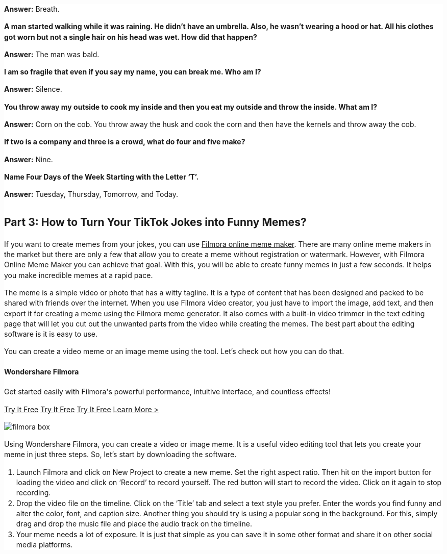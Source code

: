 **Answer:** Breath.

**A man started walking while it was raining. He didn’t have an umbrella. Also, he wasn’t wearing a hood or hat. All his clothes got worn but not a single hair on his head was wet. How did that happen?**

**Answer:** The man was bald.

**I am so fragile that even if you say my name, you can break me. Who am I?**

**Answer:** Silence.

**You throw away my outside to cook my inside and then you eat my outside and throw the inside. What am I?**

**Answer:** Corn on the cob. You throw away the husk and cook the corn and then have the kernels and throw away the cob.

**If two is a company and three is a crowd, what do four and five make?**

**Answer:** Nine.

**Name Four Days of the Week Starting with the Letter ‘T’.**

**Answer:** Tuesday, Thursday, Tomorrow, and Today.

## Part 3: How to Turn Your TikTok Jokes into Funny Memes?

If you want to create memes from your jokes, you can use [Filmora online meme maker](https://tools.techidaily.com/wondershare/filmora/download/). There are many online meme makers in the market but there are only a few that allow you to create a meme without registration or watermark. However, with Filmora Online Meme Maker you can achieve that goal. With this, you will be able to create funny memes in just a few seconds. It helps you make incredible memes at a rapid pace.

The meme is a simple video or photo that has a witty tagline. It is a type of content that has been designed and packed to be shared with friends over the internet. When you use Filmora video creator, you just have to import the image, add text, and then export it for creating a meme using the Filmora meme generator. It also comes with a built-in video trimmer in the text editing page that will let you cut out the unwanted parts from the video while creating the memes. The best part about the editing software is it is easy to use.

You can create a video meme or an image meme using the tool. Let’s check out how you can do that.

#### Wondershare Filmora

Get started easily with Filmora's powerful performance, intuitive interface, and countless effects!

[Try It Free](https://tools.techidaily.com/wondershare/filmora/download/) [Try It Free](https://tools.techidaily.com/wondershare/filmora/download/) [Try It Free](https://tools.techidaily.com/wondershare/filmora/download/) [Learn More >](https://tools.techidaily.com/wondershare/filmora/download/)

![filmora box](https://images.wondershare.com/filmora/banner/filmora-latest-product-box-right-side.png)

Using Wondershare Filmora, you can create a video or image meme. It is a useful video editing tool that lets you create your meme in just three steps. So, let’s start by downloading the software.

1. Launch Filmora and click on New Project to create a new meme. Set the right aspect ratio. Then hit on the import button for loading the video and click on ‘Record’ to record yourself. The red button will start to record the video. Click on it again to stop recording.
2. Drop the video file on the timeline. Click on the ‘Title’ tab and select a text style you prefer. Enter the words you find funny and alter the color, font, and caption size. Another thing you should try is using a popular song in the background. For this, simply drag and drop the music file and place the audio track on the timeline.
3. Your meme needs a lot of exposure. It is just that simple as you can save it in some other format and share it on other social media platforms.
